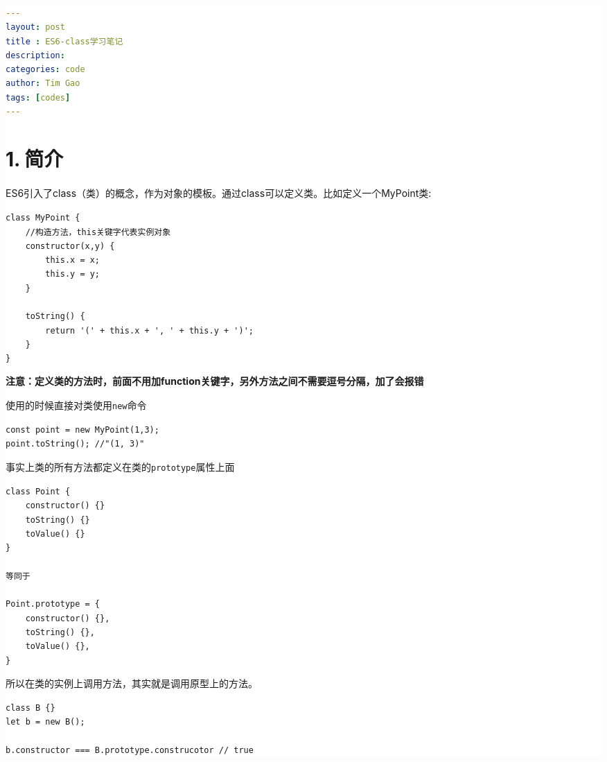 ```yaml
---
layout: post
title : ES6-class学习笔记
description: 
categories: code
author: Tim Gao
tags: [codes]
---
```


# 1. 简介

ES6引入了class（类）的概念，作为对象的模板。通过class可以定义类。比如定义一个MyPoint类:

    class MyPoint {
        //构造方法，this关键字代表实例对象
        constructor(x,y) {
            this.x = x;
            this.y = y;
        }

        toString() {
            return '(' + this.x + ', ' + this.y + ')';
        }
    }

**注意：定义类的方法时，前面不用加function关键字，另外方法之间不需要逗号分隔，加了会报错**

使用的时候直接对类使用`new`命令

    const point = new MyPoint(1,3);
    point.toString(); //"(1, 3)"

事实上类的所有方法都定义在类的`prototype`属性上面

    class Point {
        constructor() {}
        toString() {}
        toValue() {}
    }

    等同于

    Point.prototype = {
        constructor() {},
        toString() {},
        toValue() {},
    }

所以在类的实例上调用方法，其实就是调用原型上的方法。

    class B {}
    let b = new B();

    b.constructor === B.prototype.construcotor // true
